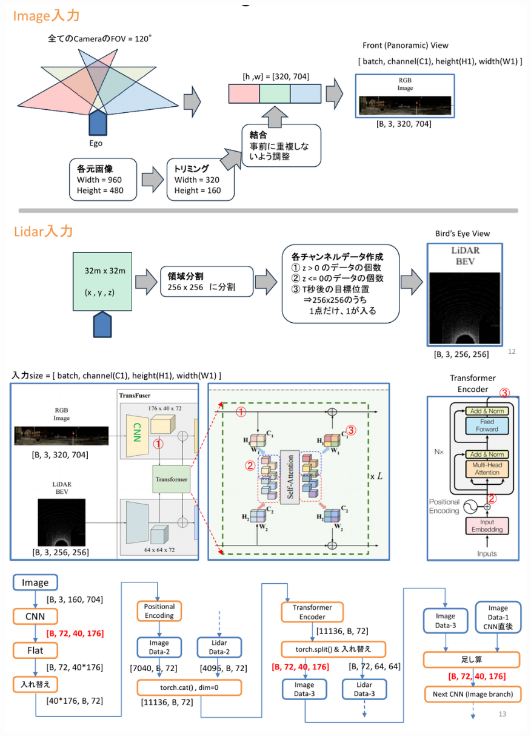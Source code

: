 ![Image branchのデータフロー](./Images/ImageBranch01.png)
![Image branchのデータフロー](./Images/ImageBranch02.png)
